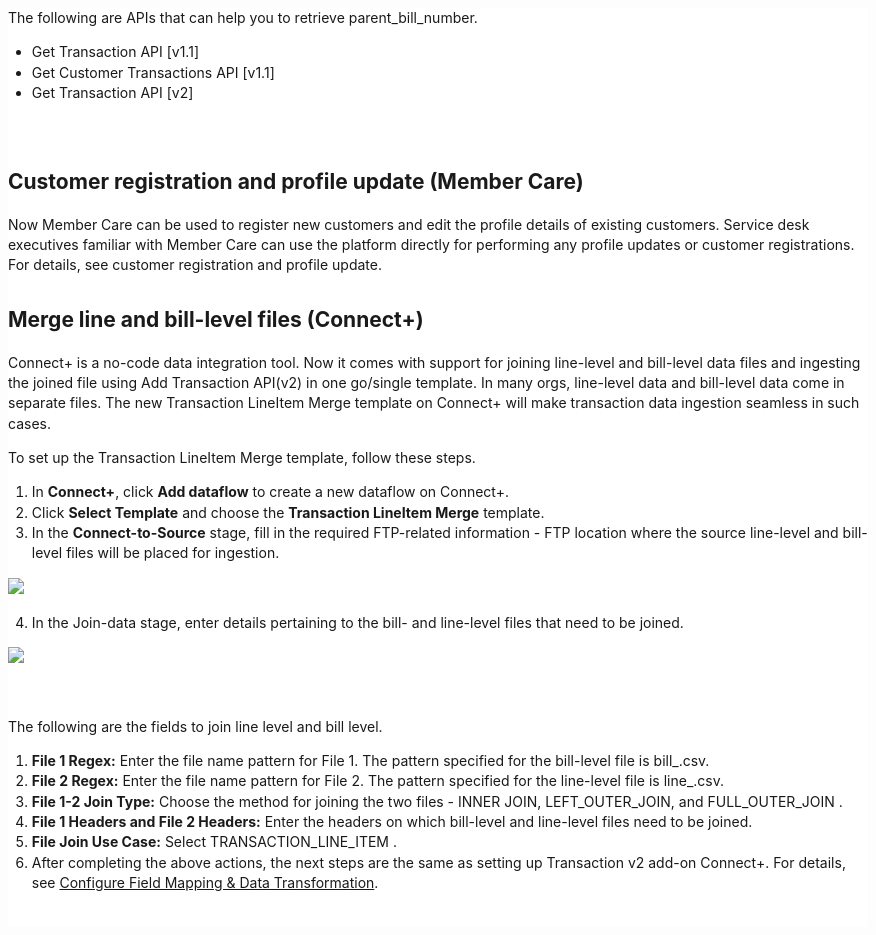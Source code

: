 The following are APIs that can help you to retrieve parent\_bill\_number.

* Get Transaction API \[v1.1]
* Get Customer Transactions API \[v1.1]
* Get Transaction API \[v2]

<br />

## Customer registration and profile update (Member Care)

Now Member Care can be used to register new customers and edit the profile details of existing customers. Service desk executives familiar with Member Care can use the platform directly for performing any profile updates or customer registrations. For details, see customer registration and profile update.

## Merge line and bill-level files (Connect+)

Connect+ is a no-code data integration tool. Now it comes with support for joining line-level and bill-level data files and ingesting the joined file using Add Transaction API(v2) in one go/single template. In many orgs, line-level data and bill-level data come in separate files. The new Transaction LineItem Merge template on Connect+ will make transaction data ingestion seamless in such cases.

To set up the Transaction LineItem Merge template, follow these steps.

1. In **Connect+**, click **Add dataflow** to create a new dataflow on Connect+.
2. Click **Select Template** and choose the **Transaction LineItem Merge** template.
3. In the **Connect-to-Source** stage, fill in the required FTP-related information - FTP location where the source line-level and bill-level files will be placed for ingestion.

![](https://files.readme.io/d662fafc640c3aa8dd7ceb71a861e42da6430514e8f077840781a1426c2cc86c-image.png)

4. In the Join-data stage, enter details pertaining to the bill- and line-level files that need to be joined.

![](https://files.readme.io/b9b512ab3145a8cdbdad859fe952c3e310c6954d212ca5fac937c61a5ed29168-image.png)

<br />

The following are the fields to join line level and bill level.

1. **File 1 Regex:** Enter the file name pattern for File 1. The pattern specified for the bill-level file is bill\_.csv.
2. **File 2 Regex:** Enter the file name pattern for File 2. The pattern specified for the line-level file is line\_.csv.
3. **File 1-2 Join Type:** Choose the method for joining the two files - INNER JOIN, LEFT\_OUTER\_JOIN, and FULL\_OUTER\_JOIN .
4. **File 1 Headers and File 2 Headers:** Enter the headers on which bill-level and line-level files need to be joined.
5. **File Join Use Case:** Select TRANSACTION\_LINE\_ITEM .
6. After completing the above actions, the next steps are the same as setting up Transaction v2 add-on Connect+. For details, see [Configure Field Mapping & Data Transformation](https://docs.capillarytech.com/docs/step-2-configure-field-mapping-data-transformation).

<br />
